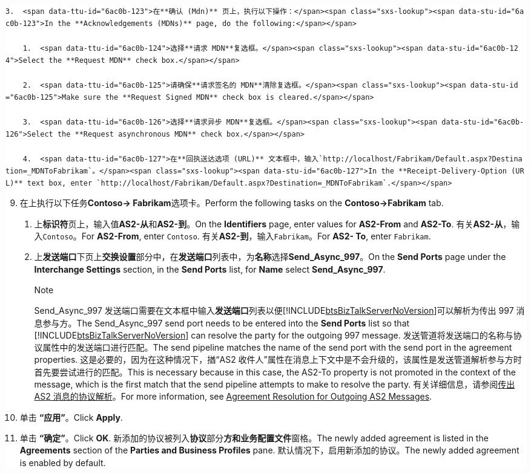     3.  <span data-ttu-id="6ac0b-123">在**确认 (Mdn)** 页上，执行以下操作：</span><span class="sxs-lookup"><span data-stu-id="6ac0b-123">In the **Acknowledgements (MDNs)** page, do the following:</span></span>  
  
        1.  <span data-ttu-id="6ac0b-124">选择**请求 MDN**复选框。</span><span class="sxs-lookup"><span data-stu-id="6ac0b-124">Select the **Request MDN** check box.</span></span>  
  
        2.  <span data-ttu-id="6ac0b-125">请确保**请求签名的 MDN**清除复选框。</span><span class="sxs-lookup"><span data-stu-id="6ac0b-125">Make sure the **Request Signed MDN** check box is cleared.</span></span>  
  
        3.  <span data-ttu-id="6ac0b-126">选择**请求异步 MDN**复选框。</span><span class="sxs-lookup"><span data-stu-id="6ac0b-126">Select the **Request asynchronous MDN** check box.</span></span>  
  
        4.  <span data-ttu-id="6ac0b-127">在**回执送达选项 (URL)** 文本框中，输入`http://localhost/Fabrikam/Default.aspx?Destination=_MDNToFabrikam`。</span><span class="sxs-lookup"><span data-stu-id="6ac0b-127">In the **Receipt-Delivery-Option (URL)** text box, enter `http://localhost/Fabrikam/Default.aspx?Destination=_MDNToFabrikam`.</span></span>  
  
9. <span data-ttu-id="6ac0b-128">在上执行以下任务**Contoso-> Fabrikam**选项卡。</span><span class="sxs-lookup"><span data-stu-id="6ac0b-128">Perform the following tasks on the **Contoso->Fabrikam** tab.</span></span>  
  
    1.  <span data-ttu-id="6ac0b-129">上**标识符**页上，输入值**AS2-从**和**AS2-到**。</span><span class="sxs-lookup"><span data-stu-id="6ac0b-129">On the **Identifiers** page, enter values for **AS2-From** and **AS2-To**.</span></span> <span data-ttu-id="6ac0b-130">有关**AS2-从**，输入`Contoso`。</span><span class="sxs-lookup"><span data-stu-id="6ac0b-130">For **AS2-From**, enter `Contoso`.</span></span> <span data-ttu-id="6ac0b-131">有关**AS2-到**，输入`Fabrikam`。</span><span class="sxs-lookup"><span data-stu-id="6ac0b-131">For **AS2- To**, enter `Fabrikam`.</span></span>  
  
    2.  <span data-ttu-id="6ac0b-132">上**发送端口**下页上**交换设置**部分中，在**发送端口**列表中，为**名称**选择**Send_Async_997**。</span><span class="sxs-lookup"><span data-stu-id="6ac0b-132">On the **Send Ports** page under the **Interchange Settings** section, in the **Send Ports** list, for **Name** select **Send_Async_997**.</span></span>  
  
        > [!NOTE]
        >  <span data-ttu-id="6ac0b-133">Send_Async_997 发送端口需要在文本框中输入**发送端口**列表以便[!INCLUDE[btsBizTalkServerNoVersion](../includes/btsbiztalkservernoversion-md.md)]可以解析为传出 997 消息参与方。</span><span class="sxs-lookup"><span data-stu-id="6ac0b-133">The Send_Async_997 send port needs to be entered into the **Send Ports** list so that [!INCLUDE[btsBizTalkServerNoVersion](../includes/btsbiztalkservernoversion-md.md)] can resolve the party for the outgoing 997 message.</span></span> <span data-ttu-id="6ac0b-134">发送管道将发送端口的名称与协议属性中的发送端口进行匹配。</span><span class="sxs-lookup"><span data-stu-id="6ac0b-134">The send pipeline matches the name of the send port with the send port in the agreement properties.</span></span> <span data-ttu-id="6ac0b-135">这是必要的，因为在这种情况下，揂“AS2 收件人”属性在消息上下文中是不会升级的，该属性是发送管道解析参与方时首先要尝试进行的匹配。</span><span class="sxs-lookup"><span data-stu-id="6ac0b-135">This is necessary because in this case, the AS2-To property is not promoted in the context of the message, which is the first match that the send pipeline attempts to make to resolve the party.</span></span> <span data-ttu-id="6ac0b-136">有关详细信息，请参阅[传出 AS2 消息的协议解析](../core/agreement-resolution-for-outgoing-as2-messages.md)。</span><span class="sxs-lookup"><span data-stu-id="6ac0b-136">For more information, see [Agreement Resolution for Outgoing AS2 Messages](../core/agreement-resolution-for-outgoing-as2-messages.md).</span></span>  
  
10. <span data-ttu-id="6ac0b-137">单击 **“应用”**。</span><span class="sxs-lookup"><span data-stu-id="6ac0b-137">Click **Apply**.</span></span>  
  
11. <span data-ttu-id="6ac0b-138">单击 **“确定”**。</span><span class="sxs-lookup"><span data-stu-id="6ac0b-138">Click **OK**.</span></span> <span data-ttu-id="6ac0b-139">新添加的协议被列入**协议**部分**方和业务配置文件**窗格。</span><span class="sxs-lookup"><span data-stu-id="6ac0b-139">The newly added agreement is listed in the **Agreements** section of the **Parties and Business Profiles** pane.</span></span> <span data-ttu-id="6ac0b-140">默认情况下，启用新添加的协议。</span><span class="sxs-lookup"><span data-stu-id="6ac0b-140">The newly added agreement is enabled by default.</span></span>  
  
